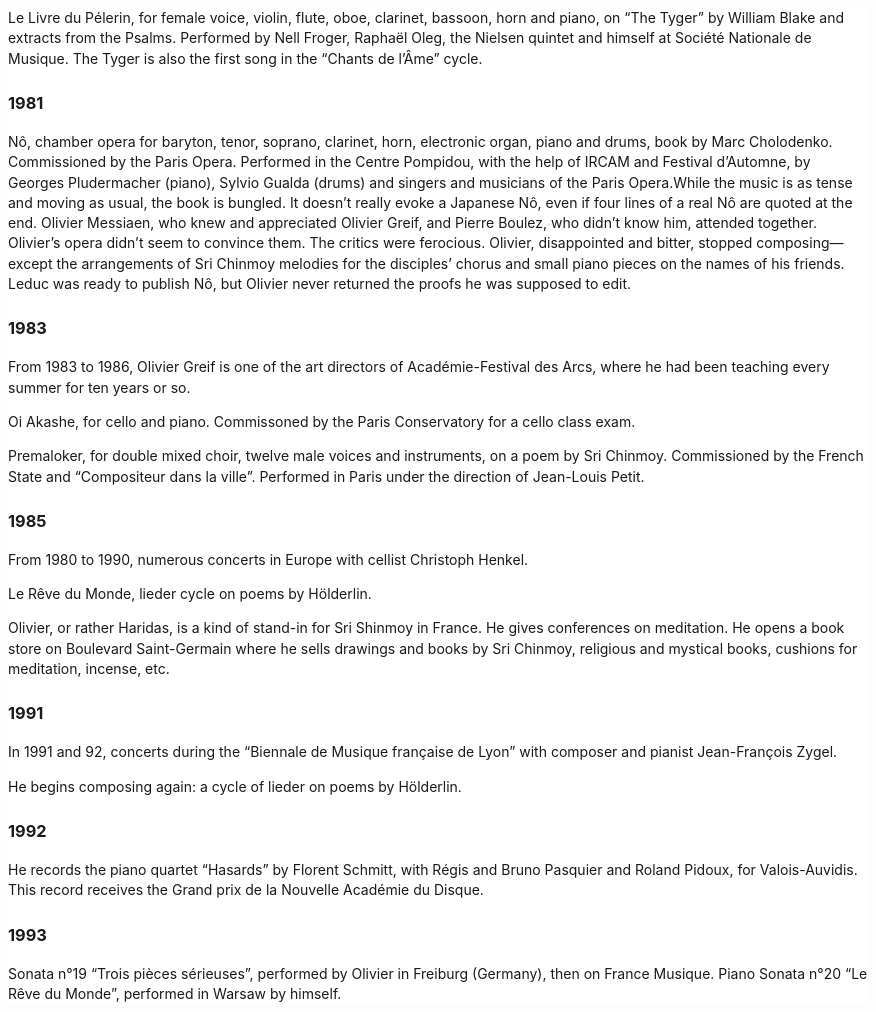 Le Livre du Pélerin, for female voice, violin, flute, oboe, clarinet, bassoon, horn and piano, on “The Tyger” by William Blake and extracts from the Psalms. Performed by Nell Froger, Raphaël Oleg, the Nielsen quintet and himself at Société Nationale de Musique. The Tyger is also the first song in the “Chants de l’Âme” cycle.

### 1981

Nô, chamber opera for baryton, tenor, soprano, clarinet, horn, electronic organ, piano and drums, book by Marc Cholodenko. Commissioned by the Paris Opera. Performed in the Centre Pompidou, with the help of IRCAM and Festival d’Automne, by Georges Pludermacher (piano), Sylvio Gualda (drums) and singers and musicians of the Paris Opera.While the music is as tense and moving as usual, the book is bungled. It doesn’t really evoke a Japanese Nô, even if four lines of a real Nô are quoted at the end. Olivier Messiaen, who knew and appreciated Olivier Greif, and Pierre Boulez, who didn’t know him, attended together. Olivier’s opera didn’t seem to convince them. The critics were ferocious. Olivier, disappointed and bitter, stopped composing—except the arrangements of Sri Chinmoy melodies for the disciples’ chorus and small piano pieces on the names of his friends. Leduc was ready to publish Nô, but Olivier never returned the proofs he was supposed to edit.

### 1983

From 1983 to 1986, Olivier Greif is one of the art directors of Académie-Festival des Arcs, where he had been teaching every summer for ten years or so.

Oi Akashe, for cello and piano. Commissoned by the Paris Conservatory for a cello class exam.

Premaloker, for double mixed choir, twelve male voices and instruments, on a poem by Sri Chinmoy. Commissioned by the French State and “Compositeur dans la ville”. Performed in Paris under the direction of Jean-Louis Petit.

### 1985

From 1980 to 1990, numerous concerts in Europe with cellist Christoph Henkel.

Le Rêve du Monde, lieder cycle on poems by Hölderlin.

Olivier, or rather Haridas, is a kind of stand-in for Sri Shinmoy in France. He gives conferences on meditation. He opens a book store on Boulevard Saint-Germain where he sells drawings and books by Sri Chinmoy, religious and mystical books, cushions for meditation, incense, etc.

### 1991

In 1991 and 92, concerts during the “Biennale de Musique française de Lyon” with composer and pianist Jean-François Zygel.

He begins composing again: a cycle of lieder on poems by Hölderlin.

### 1992

He records the piano quartet “Hasards” by Florent Schmitt, with Régis and Bruno Pasquier and Roland Pidoux, for Valois-Auvidis. This record receives the Grand prix de la Nouvelle Académie du Disque.

### 1993

Sonata n°19 “Trois pièces sérieuses”, performed by Olivier in Freiburg (Germany), then on France Musique. Piano Sonata n°20 “Le Rêve du Monde”, performed in Warsaw by himself.
